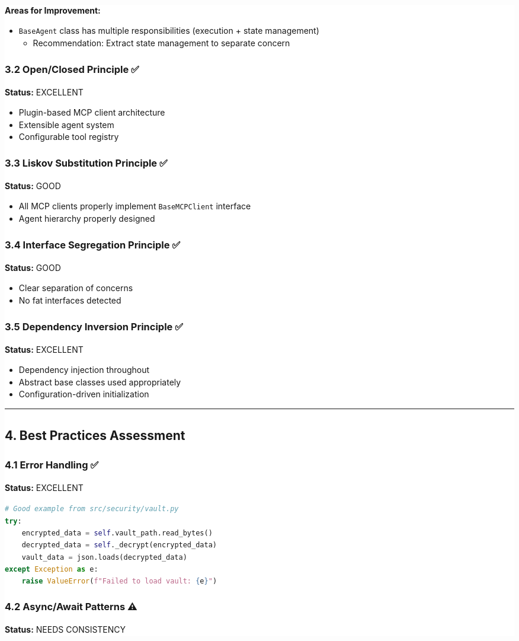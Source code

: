 **Areas for Improvement:**
- `BaseAgent` class has multiple responsibilities (execution + state management)
  - Recommendation: Extract state management to separate concern

### 3.2 Open/Closed Principle ✅

**Status:** EXCELLENT

- Plugin-based MCP client architecture
- Extensible agent system
- Configurable tool registry

### 3.3 Liskov Substitution Principle ✅

**Status:** GOOD

- All MCP clients properly implement `BaseMCPClient` interface
- Agent hierarchy properly designed

### 3.4 Interface Segregation Principle ✅

**Status:** GOOD

- Clear separation of concerns
- No fat interfaces detected

### 3.5 Dependency Inversion Principle ✅

**Status:** EXCELLENT

- Dependency injection throughout
- Abstract base classes used appropriately
- Configuration-driven initialization

---

## 4. Best Practices Assessment

### 4.1 Error Handling ✅

**Status:** EXCELLENT

```python
# Good example from src/security/vault.py
try:
    encrypted_data = self.vault_path.read_bytes()
    decrypted_data = self._decrypt(encrypted_data)
    vault_data = json.loads(decrypted_data)
except Exception as e:
    raise ValueError(f"Failed to load vault: {e}")
```

### 4.2 Async/Await Patterns ⚠️

**Status:** NEEDS CONSISTENCY
